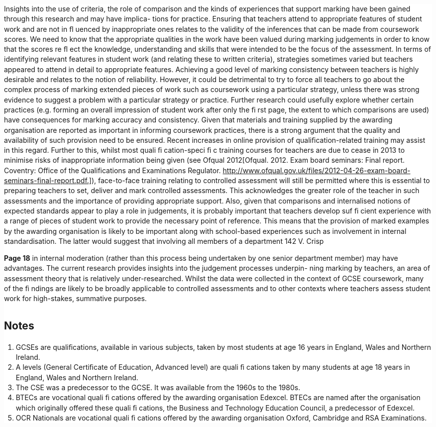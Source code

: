Insights into the use of criteria, the role of comparison and the kinds of experiences that support marking have been gained through this research and may have implica- tions for practice. Ensuring that teachers attend to appropriate features of student work and are not in ﬂ uenced by inappropriate ones relates to the validity of the inferences that can be made from coursework scores. We need to know that the appropriate qualities in the work have been valued during marking judgements in order to know that the scores re ﬂ ect the knowledge, understanding and skills that were intended to be the focus of the assessment. In terms of identifying relevant features in student work (and relating these to written criteria), strategies sometimes varied but teachers appeared to attend in detail to appropriate features. Achieving a good level of marking consistency between teachers is highly desirable and relates to the notion of reliability. However, it could be detrimental to try to force all teachers to go about the complex process of marking extended pieces of work such as coursework using a particular strategy, unless there was strong evidence to suggest a problem with a particular strategy or practice. Further research could usefully explore whether certain practices (e.g. forming an overall impression of student work after only the ﬁ rst page, the extent to which comparisons are used) have consequences for marking accuracy and consistency. 
Given that materials and training supplied by the awarding organisation are reported as important in informing coursework practices, there is a strong argument that the quality and availability of such provision need to be ensured. Recent increases in online provision of qualiﬁcation-related training may assist in this regard. Further to this, whilst most quali ﬁ cation-speci ﬁ c training courses for teachers are due to cease in 2013 to minimise risks of inappropriate information being given (see Ofqual 2012[Ofqual. 2012. Exam board seminars: Final report. Coventry: Office of the Qualifications and Examinations Regulator. http://www.ofqual.gov.uk/files/2012-04-26-exam-board-seminars-final-report.pdf.]), face-to-face training relating to controlled assessment will still be permitted where this is essential to preparing teachers to set, deliver and mark controlled assessments. This acknowledges the greater role of the teacher in such assessments and the importance of providing appropriate support. Also, given that comparisons and internalised notions of expected standards appear to play a role in judgements, it is probably important that teachers develop suf ﬁ cient experience with a range of pieces of student work to provide the necessary point of reference. This means that the provision of marked examples by the awarding organisation is likely to be important along with school-based experiences such as involvement in internal standardisation. The latter would suggest that involving all members of a department 142 V. Crisp 

**Page 18**
in internal moderation (rather than this process being undertaken by one senior department member) may have advantages. The current research provides insights into the judgement processes underpin- ning marking by teachers, an area of assessment theory that is relatively under-researched. Whilst the data were collected in the context of GCSE coursework, many of the ﬁ ndings are likely to be broadly applicable to controlled assessments and to other contexts where teachers assess student work for high-stakes, summative purposes. 
## Notes 
1. GCSEs are qualiﬁcations, available in various subjects, taken by most students at age 16 years in England, Wales and Northern Ireland. 
2. A levels (General Certiﬁcate of Education, Advanced level) are quali ﬁ cations taken by many students at age 18 years in England, Wales and Northern Ireland. 
3. The CSE was a predecessor to the GCSE. It was available from the 1960s to the 1980s. 
4. BTECs are vocational quali ﬁ cations offered by the awarding organisation Edexcel. BTECs are named after the organisation which originally offered these quali ﬁ cations, the Business and Technology Education Council, a predecessor of Edexcel. 
5. OCR Nationals are vocational quali ﬁ cations offered by the awarding organisation Oxford, Cambridge and RSA Examinations. 
